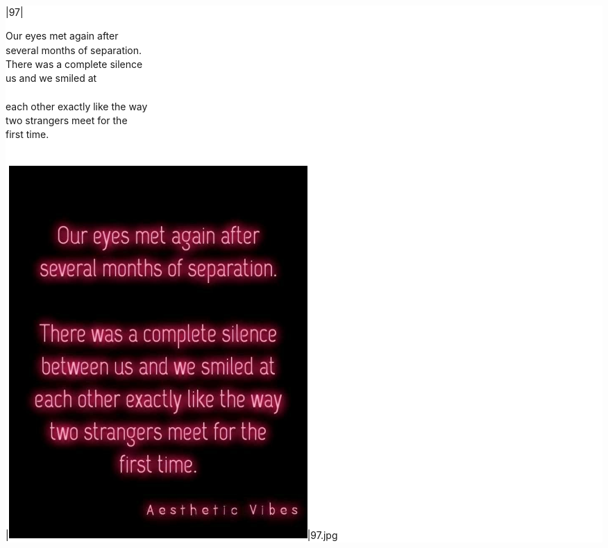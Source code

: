 |97|<p>Our eyes met again after<br>several months of separation.<br>There was a complete silence<br>us and we smiled at<br><br>each other exactly like the way<br>two strangers meet for the<br>first time.<br><br></p>|<img src="aesthetic_o_vibes\97.jpg" width="50%" height="auto">|97.jpg